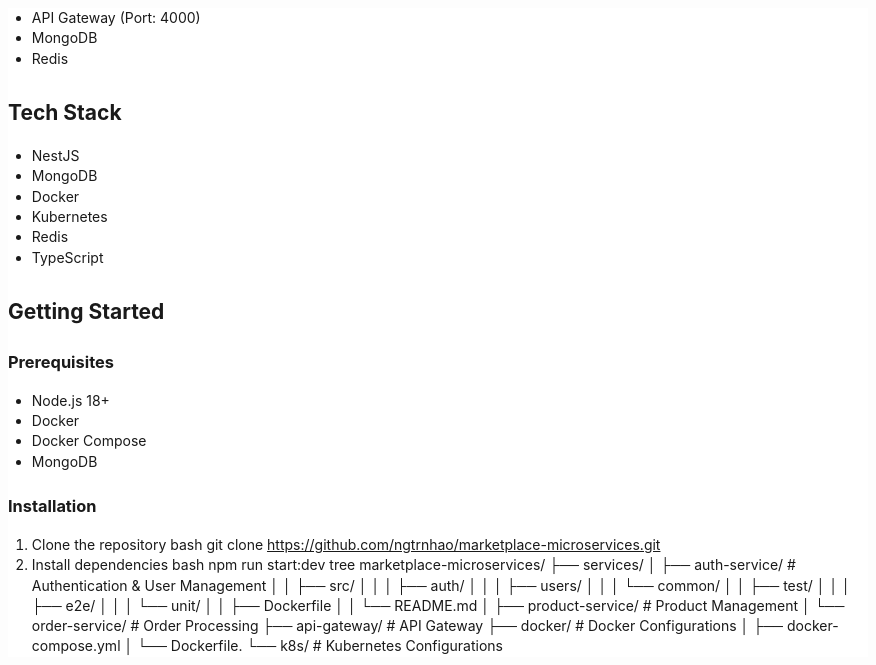 - API Gateway (Port: 4000)
- MongoDB
- Redis

## Tech Stack

- NestJS
- MongoDB
- Docker
- Kubernetes
- Redis
- TypeScript

## Getting Started

### Prerequisites

- Node.js 18+
- Docker
- Docker Compose
- MongoDB

### Installation

1. Clone the repository
   bash
   git clone https://github.com/ngtrnhao/marketplace-microservices.git
2. Install dependencies
   bash
   npm run start:dev
   tree
   marketplace-microservices/
   ├── services/
   │ ├── auth-service/ # Authentication & User Management
   │ │ ├── src/
   │ │ │ ├── auth/
   │ │ │ ├── users/
   │ │ │ └── common/
   │ │ ├── test/
   │ │ │ ├── e2e/
   │ │ │ └── unit/
   │ │ ├── Dockerfile
   │ │ └── README.md
   │ ├── product-service/ # Product Management
   │ └── order-service/ # Order Processing
   ├── api-gateway/ # API Gateway
   ├── docker/ # Docker Configurations
   │ ├── docker-compose.yml
   │ └── Dockerfile.
   └── k8s/ # Kubernetes Configurations
